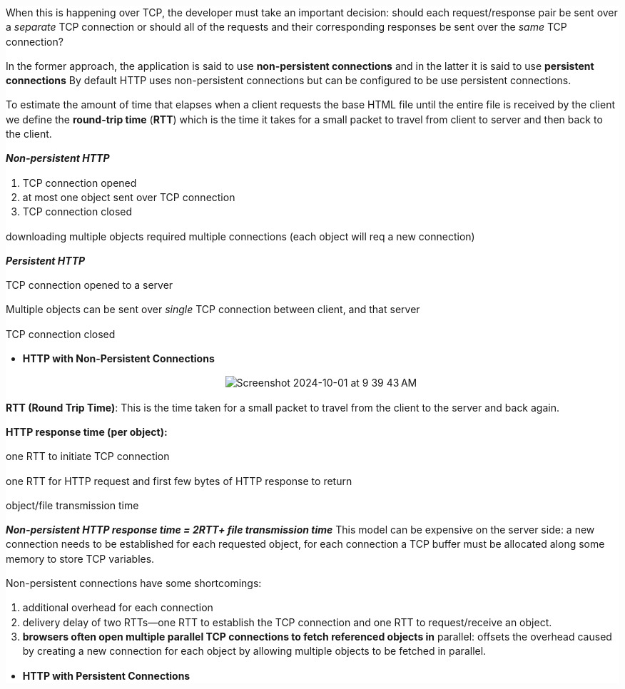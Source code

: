When this is happening over TCP, the developer must take an important decision: should each request/response pair be sent over a *separate* TCP connection or should all of the requests and their corresponding responses be sent over the *same* TCP connection? 

In the former approach, the application is said to use **non-persistent connections** and in the latter it is said to use **persistent connections** By default HTTP uses non-persistent connections but can be configured to be use persistent connections. 

To estimate the amount of time that elapses when a client requests the base HTML file until the entire file is received by the client we define the **round-trip time** (**RTT**) which is the time it takes for a small packet to travel from client to server and then back to the client.

***Non-persistent HTTP***

1. TCP connection opened
2. at most one object sent over TCP connection
3. TCP connection closed

downloading multiple objects required multiple connections (each object will req a new connection)

***Persistent HTTP***

TCP connection opened to a server

Multiple objects can be sent over *single* TCP connection between client, and that server

TCP connection closed

- **HTTP with Non-Persistent Connections**
      <p align="center">
  <img width="530"  alt="Screenshot 2024-10-01 at 9 39 43 AM" src="https://github.com/user-attachments/assets/6521b5e7-1bcd-43d4-8c81-5ccf2146f34a">
  </p>
  
**RTT (Round Trip Time)**: This is the time taken for a small packet to travel from the client to the server and back again. 

**HTTP response time (per object):**

one RTT to initiate TCP connection

one RTT for HTTP request and first few bytes of HTTP response to return

object/file transmission time

***Non-persistent HTTP response time = 2RTT+ file transmission time***
This model can be expensive on the server side: a new connection needs to be established for each requested object, for each connection a TCP buffer must be allocated along some memory to store TCP variables.

Non-persistent connections have some shortcomings:

1. additional overhead for each connection 
2.  delivery delay of two RTTs—one RTT to establish the TCP connection and one RTT to request/receive an object.
3. **browsers often open multiple parallel TCP connections to fetch referenced objects in**
parallel:  offsets the overhead caused by creating a new connection for each object by allowing multiple objects to be fetched in parallel.
- **HTTP with Persistent Connections**
    